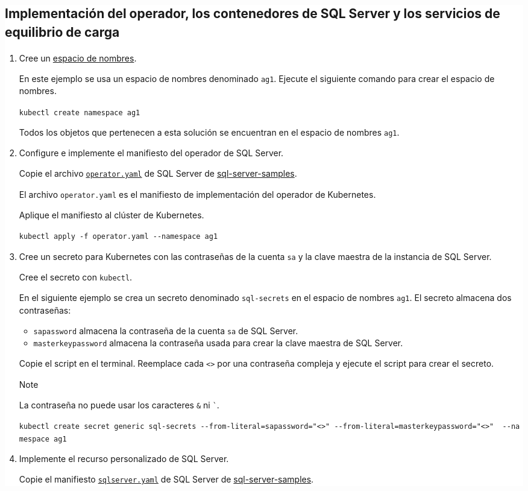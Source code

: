 > ```

## <a name="deploy-the-operator-sql-server-containers-and-load-balancing-services"></a>Implementación del operador, los contenedores de SQL Server y los servicios de equilibrio de carga

1. Cree un [espacio de nombres](https://kubernetes.io/docs/concepts/overview/working-with-objects/namespaces/).

      En este ejemplo se usa un espacio de nombres denominado `ag1`. Ejecute el siguiente comando para crear el espacio de nombres.
    
      ```azurecli
      kubectl create namespace ag1
      ```
    
      Todos los objetos que pertenecen a esta solución se encuentran en el espacio de nombres `ag1`.

1. Configure e implemente el manifiesto del operador de SQL Server.

      Copie el archivo [`operator.yaml`](https://github.com/Microsoft/sql-server-samples/tree/master/samples/features/high%20availability/Kubernetes/sample-manifest-files/operator.yaml) de SQL Server de [sql-server-samples](https://github.com/Microsoft/sql-server-samples/tree/master/samples/features/high%20availability/Kubernetes/sample-manifest-files).
    
      El archivo `operator.yaml` es el manifiesto de implementación del operador de Kubernetes.
    
      Aplique el manifiesto al clúster de Kubernetes.
    
      ```azurecli
      kubectl apply -f operator.yaml --namespace ag1
      ```
    
1. Cree un secreto para Kubernetes con las contraseñas de la cuenta `sa` y la clave maestra de la instancia de SQL Server.

      Cree el secreto con `kubectl`.
      
      En el siguiente ejemplo se crea un secreto denominado `sql-secrets` en el espacio de nombres `ag1`. El secreto almacena dos contraseñas:
      
      - `sapassword` almacena la contraseña de la cuenta `sa` de SQL Server.
      - `masterkeypassword` almacena la contraseña usada para crear la clave maestra de SQL Server. 
    
   Copie el script en el terminal. Reemplace cada `<>` por una contraseña compleja y ejecute el script para crear el secreto.
    
   >[!NOTE]
   >La contraseña no puede usar los caracteres `&` ni `` ` ``.
    
   ```azurecli
   kubectl create secret generic sql-secrets --from-literal=sapassword="<>" --from-literal=masterkeypassword="<>"  --namespace ag1
   ```

1. Implemente el recurso personalizado de SQL Server.

      Copie el manifiesto [`sqlserver.yaml`](https://github.com/Microsoft/sql-server-samples/tree/master/samples/features/high%20availability/Kubernetes/sample-manifest-files/sqlserver.yaml) de SQL Server de [sql-server-samples](https://github.com/Microsoft/sql-server-samples/tree/master/samples/features/high%20availability/Kubernetes/sample-manifest-files).
    